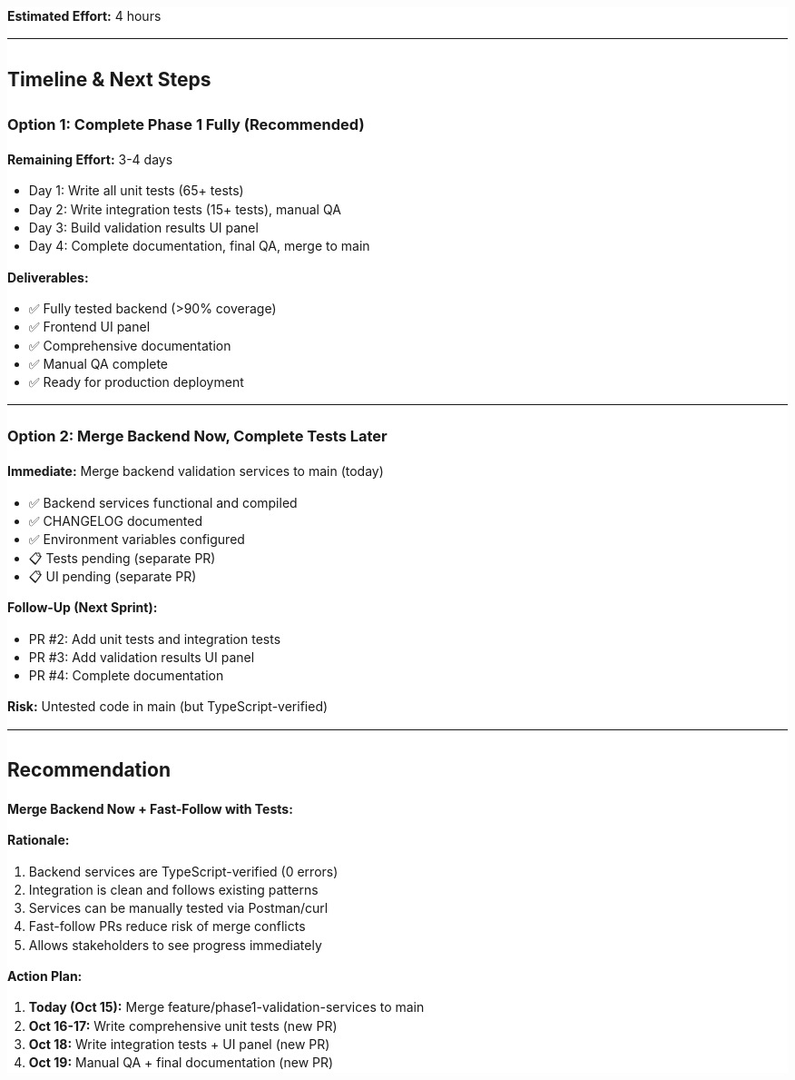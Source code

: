 **Estimated Effort:** 4 hours

---

## Timeline & Next Steps

### Option 1: Complete Phase 1 Fully (Recommended)

**Remaining Effort:** 3-4 days
- Day 1: Write all unit tests (65+ tests)
- Day 2: Write integration tests (15+ tests), manual QA
- Day 3: Build validation results UI panel
- Day 4: Complete documentation, final QA, merge to main

**Deliverables:**
- ✅ Fully tested backend (>90% coverage)
- ✅ Frontend UI panel
- ✅ Comprehensive documentation
- ✅ Manual QA complete
- ✅ Ready for production deployment

---

### Option 2: Merge Backend Now, Complete Tests Later

**Immediate:** Merge backend validation services to main (today)
- ✅ Backend services functional and compiled
- ✅ CHANGELOG documented
- ✅ Environment variables configured
- 📋 Tests pending (separate PR)
- 📋 UI pending (separate PR)

**Follow-Up (Next Sprint):**
- PR #2: Add unit tests and integration tests
- PR #3: Add validation results UI panel
- PR #4: Complete documentation

**Risk:** Untested code in main (but TypeScript-verified)

---

## Recommendation

**Merge Backend Now + Fast-Follow with Tests:**

**Rationale:**
1. Backend services are TypeScript-verified (0 errors)
2. Integration is clean and follows existing patterns
3. Services can be manually tested via Postman/curl
4. Fast-follow PRs reduce risk of merge conflicts
5. Allows stakeholders to see progress immediately

**Action Plan:**
1. **Today (Oct 15):** Merge feature/phase1-validation-services to main
2. **Oct 16-17:** Write comprehensive unit tests (new PR)
3. **Oct 18:** Write integration tests + UI panel (new PR)
4. **Oct 19:** Manual QA + final documentation (new PR)
